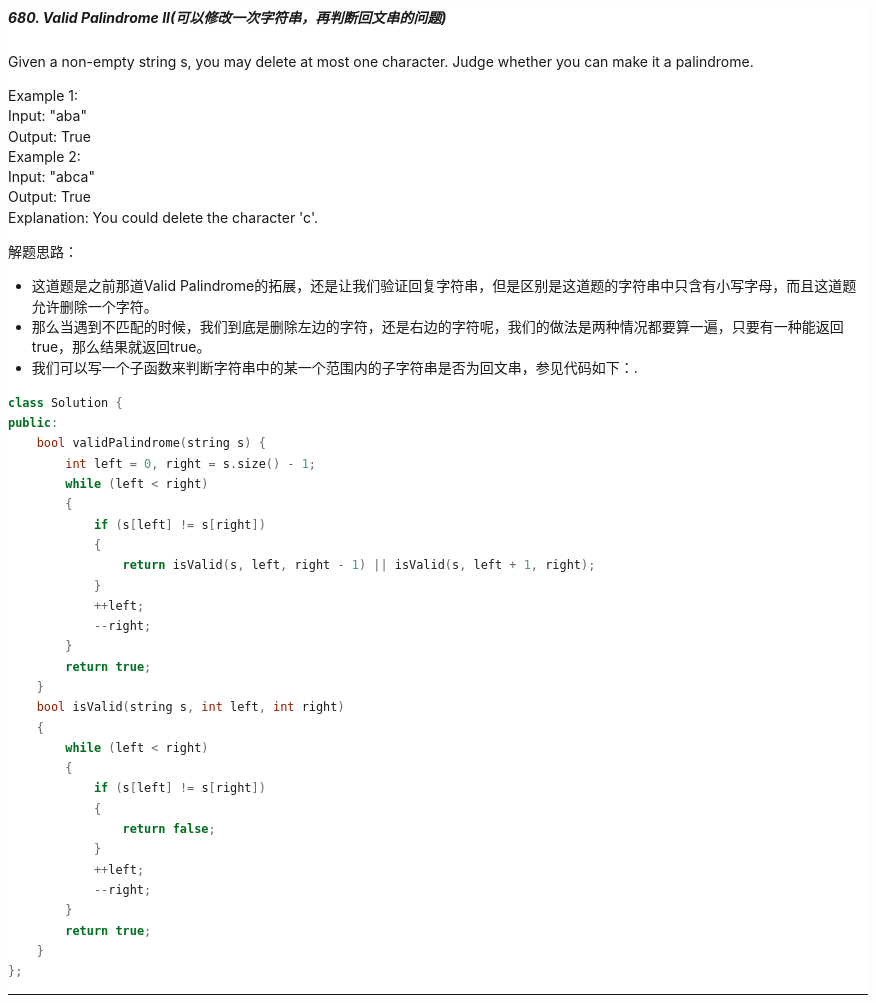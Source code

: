 ##### 680. Valid Palindrome II(可以修改一次字符串，再判断回文串的问题)
Given a non-empty string s, you may delete at most one character. Judge whether you can make it a palindrome.  

Example 1:  
Input: "aba"  
Output: True  
Example 2:  
Input: "abca"  
Output: True  
Explanation: You could delete the character 'c'.  

解题思路：  
* 这道题是之前那道Valid Palindrome的拓展，还是让我们验证回复字符串，但是区别是这道题的字符串中只含有小写字母，而且这道题允许删除一个字符。
* 那么当遇到不匹配的时候，我们到底是删除左边的字符，还是右边的字符呢，我们的做法是两种情况都要算一遍，只要有一种能返回true，那么结果就返回true。
* 我们可以写一个子函数来判断字符串中的某一个范围内的子字符串是否为回文串，参见代码如下：.

```cpp
class Solution {
public:
    bool validPalindrome(string s) {
        int left = 0, right = s.size() - 1;
        while (left < right)
        {
            if (s[left] != s[right])
            {
                return isValid(s, left, right - 1) || isValid(s, left + 1, right);
            }
            ++left;
            --right;
        }
        return true;
    }
    bool isValid(string s, int left, int right)
    {
        while (left < right)
        {
            if (s[left] != s[right])
            {
                return false;
            }
            ++left;
            --right;
        }
        return true;
    }
};
```

---
